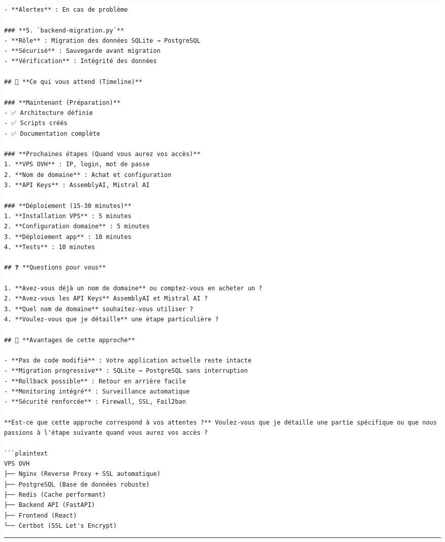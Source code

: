 ```
- **Alertes** : En cas de problème

### **5. `backend-migration.py`**
- **Rôle** : Migration des données SQLite → PostgreSQL
- **Sécurisé** : Sauvegarde avant migration
- **Vérification** : Intégrité des données

## 🎯 **Ce qui vous attend (Timeline)**

### **Maintenant (Préparation)**
- ✅ Architecture définie
- ✅ Scripts créés
- ✅ Documentation complète

### **Prochaines étapes (Quand vous aurez vos accès)**
1. **VPS OVH** : IP, login, mot de passe
2. **Nom de domaine** : Achat et configuration
3. **API Keys** : AssemblyAI, Mistral AI

### **Déploiement (15-30 minutes)**
1. **Installation VPS** : 5 minutes
2. **Configuration domaine** : 5 minutes  
3. **Déploiement app** : 10 minutes
4. **Tests** : 10 minutes

## ❓ **Questions pour vous**

1. **Avez-vous déjà un nom de domaine** ou comptez-vous en acheter un ?
2. **Avez-vous les API Keys** AssemblyAI et Mistral AI ?
3. **Quel nom de domaine** souhaitez-vous utiliser ?
4. **Voulez-vous que je détaille** une étape particulière ?

## 🚀 **Avantages de cette approche**

- **Pas de code modifié** : Votre application actuelle reste intacte
- **Migration progressive** : SQLite → PostgreSQL sans interruption
- **Rollback possible** : Retour en arrière facile
- **Monitoring intégré** : Surveillance automatique
- **Sécurité renforcée** : Firewall, SSL, Fail2ban

**Est-ce que cette approche correspond à vos attentes ?** Voulez-vous que je détaille une partie spécifique ou que nous passions à l'étape suivante quand vous aurez vos accès ?

```plaintext
VPS OVH
├── Nginx (Reverse Proxy + SSL automatique)
├── PostgreSQL (Base de données robuste)
├── Redis (Cache performant)
├── Backend API (FastAPI)
├── Frontend (React)
└── Certbot (SSL Let's Encrypt)
```

---